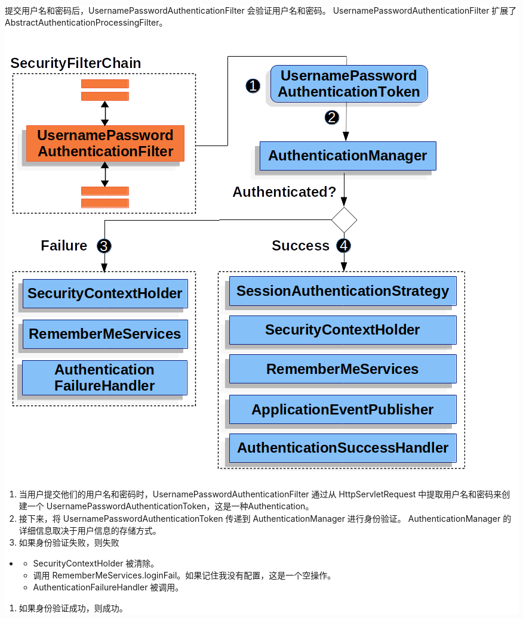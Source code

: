 

提交用户名和密码后，UsernamePasswordAuthenticationFilter 会验证用户名和密码。 UsernamePasswordAuthenticationFilter 扩展了 AbstractAuthenticationProcessingFilter。

# ![img](spring-security/1625651370434-bc6d4416-5fa0-484a-a9f7-ee2d52a89407.png)

1. 当用户提交他们的用户名和密码时，UsernamePasswordAuthenticationFilter 通过从 HttpServletRequest 中提取用户名和密码来创建一个 UsernamePasswordAuthenticationToken，这是一种Authentication。
2. 接下来，将 UsernamePasswordAuthenticationToken 传递到 AuthenticationManager 进行身份验证。 AuthenticationManager 的详细信息取决于用户信息的存储方式。
3.  如果身份验证失败，则失败

- - SecurityContextHolder 被清除。
  - 调用 RememberMeServices.loginFail。如果记住我没有配置，这是一个空操作。
  - AuthenticationFailureHandler 被调用。

1. 如果身份验证成功，则成功。
